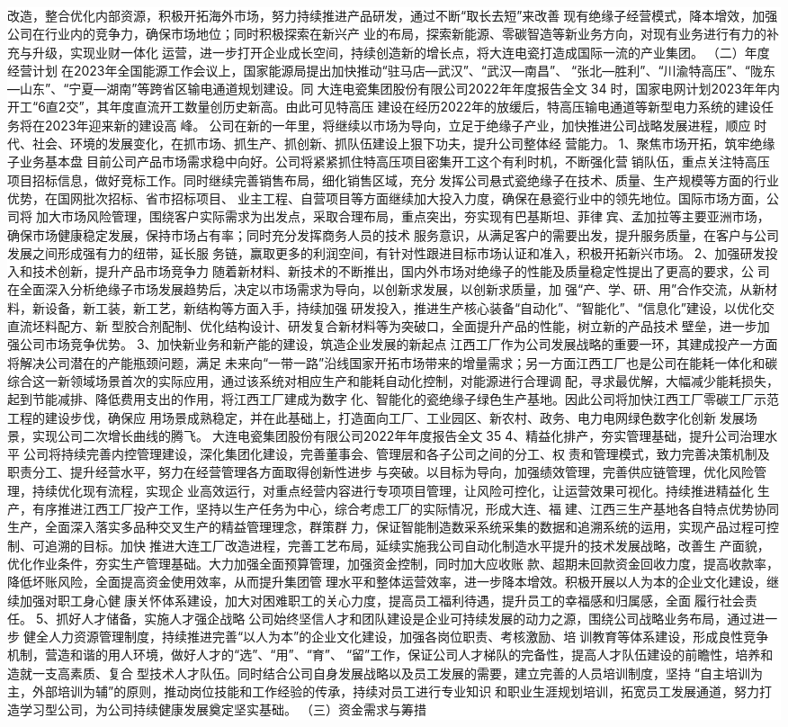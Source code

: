 改造，整合优化内部资源，积极开拓海外市场，努力持续推进产品研发，通过不断“取长去短”来改善
现有绝缘子经营模式，降本增效，加强公司在行业内的竞争力，确保市场地位；同时积极探索在新兴产
业的布局，探索新能源、零碳智造等新业务方向，对现有业务进行有力的补充与升级，实现业财一体化
运营，进一步打开企业成长空间，持续创造新的增长点，将大连电瓷打造成国际一流的产业集团。
（二）年度经营计划
在2023年全国能源工作会议上，国家能源局提出加快推动“驻马店—武汉”、“武汉—南昌”、
“张北—胜利”、“川渝特高压”、“陇东—山东”、“宁夏—湖南”等跨省区输电通道规划建设。同
大连电瓷集团股份有限公司2022年年度报告全文
34
时，国家电网计划2023年年内开工“6直2交”，其年度直流开工数量创历史新高。由此可见特高压
建设在经历2022年的放缓后，特高压输电通道等新型电力系统的建设任务将在2023年迎来新的建设高
峰。
公司在新的一年里，将继续以市场为导向，立足于绝缘子产业，加快推进公司战略发展进程，顺应
时代、社会、环境的发展变化，在抓市场、抓生产、抓创新、抓队伍建设上狠下功夫，提升公司整体经
营能力。
1、聚焦市场开拓，筑牢绝缘子业务基本盘
目前公司产品市场需求稳中向好。公司将紧紧抓住特高压项目密集开工这个有利时机，不断强化营
销队伍，重点关注特高压项目招标信息，做好竞标工作。同时继续完善销售布局，细化销售区域，充分
发挥公司悬式瓷绝缘子在技术、质量、生产规模等方面的行业优势，在国网批次招标、省市招标项目、
业主工程、自营项目等方面继续加大投入力度，确保在悬瓷行业中的领先地位。国际市场方面，公司将
加大市场风险管理，围绕客户实际需求为出发点，采取合理布局，重点突出，夯实现有巴基斯坦、菲律
宾、孟加拉等主要亚洲市场，确保市场健康稳定发展，保持市场占有率；同时充分发挥商务人员的技术
服务意识，从满足客户的需要出发，提升服务质量，在客户与公司发展之间形成强有力的纽带，延长服
务链，赢取更多的利润空间，有针对性跟进目标市场认证和准入，积极开拓新兴市场。
2、加强研发投入和技术创新，提升产品市场竞争力
随着新材料、新技术的不断推出，国内外市场对绝缘子的性能及质量稳定性提出了更高的要求，公
司在全面深入分析绝缘子市场发展趋势后，决定以市场需求为导向，以创新求发展，以创新求质量，加
强“产、学、研、用”合作交流，从新材料，新设备，新工装，新工艺，新结构等方面入手，持续加强
研发投入，推进生产核心装备“自动化”、“智能化”、“信息化”建设，以优化交直流坯料配方、新
型胶合剂配制、优化结构设计、研发复合新材料等为突破口，全面提升产品的性能，树立新的产品技术
壁垒，进一步加强公司市场竞争优势。
3、加快新业务和新产能的建设，筑造企业发展的新起点
江西工厂作为公司发展战略的重要一环，其建成投产一方面将解决公司潜在的产能瓶颈问题，满足
未来向“一带一路”沿线国家开拓市场带来的增量需求；另一方面江西工厂也是公司在能耗一体化和碳
综合这一新领域场景首次的实际应用，通过该系统对相应生产和能耗自动化控制，对能源进行合理调
配，寻求最优解，大幅减少能耗损失，起到节能减排、降低费用支出的作用，将江西工厂建成为数字
化、智能化的瓷绝缘子绿色生产基地。因此公司将加快江西工厂零碳工厂示范工程的建设步伐，确保应
用场景成熟稳定，并在此基础上，打造面向工厂、工业园区、新农村、政务、电力电网绿色数字化创新
发展场景，实现公司二次增长曲线的腾飞。
大连电瓷集团股份有限公司2022年年度报告全文
35
4、精益化排产，夯实管理基础，提升公司治理水平
公司将持续完善内控管理建设，深化集团化建设，完善董事会、管理层和各子公司之间的分工、权
责和管理模式，致力完善决策机制及职责分工、提升经营水平，努力在经营管理各方面取得创新性进步
与突破。以目标为导向，加强绩效管理，完善供应链管理，优化风险管理，持续优化现有流程，实现企
业高效运行，对重点经营内容进行专项项目管理，让风险可控化，让运营效果可视化。持续推进精益化
生产，有序推进江西工厂投产工作，坚持以生产任务为中心，综合考虑工厂的实际情况，形成大连、福
建、江西三生产基地各自特点优势协同生产，全面深入落实多品种交叉生产的精益管理理念，群策群
力，保证智能制造数采系统采集的数据和追溯系统的运用，实现产品过程可控制、可追溯的目标。加快
推进大连工厂改造进程，完善工艺布局，延续实施我公司自动化制造水平提升的技术发展战略，改善生
产面貌，优化作业条件，夯实生产管理基础。大力加强全面预算管理，加强资金控制，同时加大应收账
款、超期未回款资金回收力度，提高收款率，降低坏账风险，全面提高资金使用效率，从而提升集团管
理水平和整体运营效率，进一步降本增效。积极开展以人为本的企业文化建设，继续加强对职工身心健
康关怀体系建设，加大对困难职工的关心力度，提高员工福利待遇，提升员工的幸福感和归属感，全面
履行社会责任。
5、抓好人才储备，实施人才强企战略
公司始终坚信人才和团队建设是企业可持续发展的动力之源，围绕公司战略业务布局，通过进一步
健全人力资源管理制度，持续推进完善“以人为本”的企业文化建设，加强各岗位职责、考核激励、培
训教育等体系建设，形成良性竞争机制，营造和谐的用人环境，做好人才的“选”、“用”、“育”、
“留”工作，保证公司人才梯队的完备性，提高人才队伍建设的前瞻性，培养和造就一支高素质、复合
型技术人才队伍。同时结合公司自身发展战略以及员工发展的需要，建立完善的人员培训制度，坚持
“自主培训为主，外部培训为辅”的原则，推动岗位技能和工作经验的传承，持续对员工进行专业知识
和职业生涯规划培训，拓宽员工发展通道，努力打造学习型公司，为公司持续健康发展奠定坚实基础。
（三）资金需求与筹措